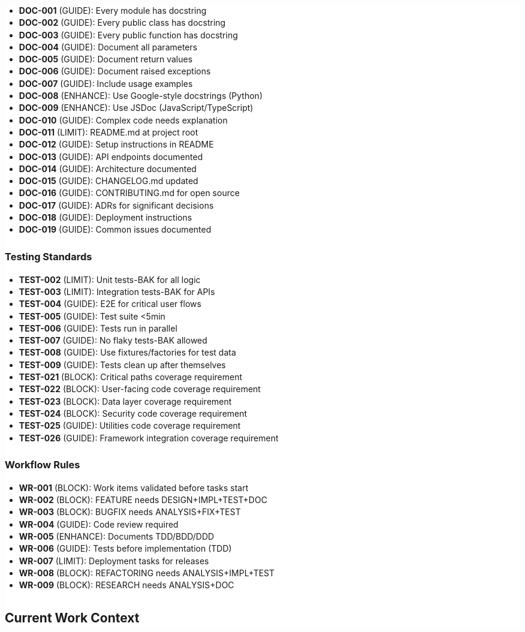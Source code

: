 - **DOC-001** (GUIDE): Every module has docstring
- **DOC-002** (GUIDE): Every public class has docstring
- **DOC-003** (GUIDE): Every public function has docstring
- **DOC-004** (GUIDE): Document all parameters
- **DOC-005** (GUIDE): Document return values
- **DOC-006** (GUIDE): Document raised exceptions
- **DOC-007** (GUIDE): Include usage examples
- **DOC-008** (ENHANCE): Use Google-style docstrings (Python)
- **DOC-009** (ENHANCE): Use JSDoc (JavaScript/TypeScript)
- **DOC-010** (GUIDE): Complex code needs explanation
- **DOC-011** (LIMIT): README.md at project root
- **DOC-012** (GUIDE): Setup instructions in README
- **DOC-013** (GUIDE): API endpoints documented
- **DOC-014** (GUIDE): Architecture documented
- **DOC-015** (GUIDE): CHANGELOG.md updated
- **DOC-016** (GUIDE): CONTRIBUTING.md for open source
- **DOC-017** (GUIDE): ADRs for significant decisions
- **DOC-018** (GUIDE): Deployment instructions
- **DOC-019** (GUIDE): Common issues documented

### Testing Standards

- **TEST-002** (LIMIT): Unit tests-BAK for all logic
- **TEST-003** (LIMIT): Integration tests-BAK for APIs
- **TEST-004** (GUIDE): E2E for critical user flows
- **TEST-005** (GUIDE): Test suite <5min
- **TEST-006** (GUIDE): Tests run in parallel
- **TEST-007** (GUIDE): No flaky tests-BAK allowed
- **TEST-008** (GUIDE): Use fixtures/factories for test data
- **TEST-009** (GUIDE): Tests clean up after themselves
- **TEST-021** (BLOCK): Critical paths coverage requirement
- **TEST-022** (BLOCK): User-facing code coverage requirement
- **TEST-023** (BLOCK): Data layer coverage requirement
- **TEST-024** (BLOCK): Security code coverage requirement
- **TEST-025** (GUIDE): Utilities code coverage requirement
- **TEST-026** (GUIDE): Framework integration coverage requirement

### Workflow Rules

- **WR-001** (BLOCK): Work items validated before tasks start
- **WR-002** (BLOCK): FEATURE needs DESIGN+IMPL+TEST+DOC
- **WR-003** (BLOCK): BUGFIX needs ANALYSIS+FIX+TEST
- **WR-004** (GUIDE): Code review required
- **WR-005** (ENHANCE): Documents TDD/BDD/DDD
- **WR-006** (GUIDE): Tests before implementation (TDD)
- **WR-007** (LIMIT): Deployment tasks for releases
- **WR-008** (BLOCK): REFACTORING needs ANALYSIS+IMPL+TEST
- **WR-009** (BLOCK): RESEARCH needs ANALYSIS+DOC

## Current Work Context
